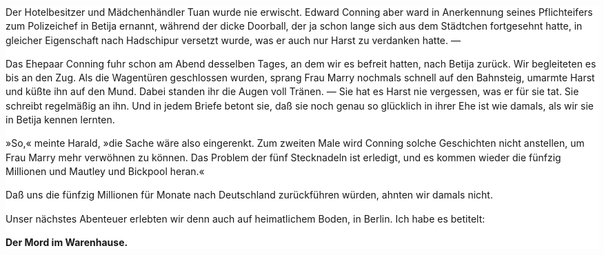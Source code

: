 Der Hotelbesitzer und Mädchenhändler Tuan wurde nie
erwischt. Edward Conning aber ward in Anerkennung seines
Pflichteifers zum Polizeichef in Betija ernannt, während der
dicke Doorball, der ja schon lange sich aus dem Städtchen fortgesehnt
hatte, in gleicher Eigenschaft nach Hadschipur versetzt
wurde, was er auch nur Harst zu verdanken hatte. —

Das Ehepaar Conning fuhr schon am Abend desselben
Tages, an dem wir es befreit hatten, nach Betija zurück. Wir
begleiteten es bis an den Zug. Als die Wagentüren geschlossen
wurden, sprang Frau Marry nochmals schnell auf den
Bahnsteig, umarmte Harst und küßte ihn auf den Mund. Dabei
standen ihr die Augen voll Tränen. — Sie hat es Harst
nie vergessen, was er für sie tat. Sie schreibt regelmäßig an
ihn. Und in jedem Briefe betont sie, daß sie noch genau so
glücklich in ihrer Ehe ist wie damals, als wir sie in Betija kennen
lernten.

»So,« meinte Harald, »die Sache wäre also eingerenkt.
Zum zweiten Male wird Conning solche Geschichten nicht anstellen,
um Frau Marry mehr verwöhnen zu können. Das
Problem der fünf Stecknadeln ist erledigt, und es kommen
wieder die fünfzig Millionen und Mautley und Bickpool
heran.«

Daß uns die fünfzig Millionen für Monate nach Deutschland
zurückführen würden, ahnten wir damals nicht.

Unser nächstes Abenteuer erlebten wir denn auch auf heimatlichem
Boden, in Berlin. Ich habe es betitelt:

__Der Mord im Warenhause.__

